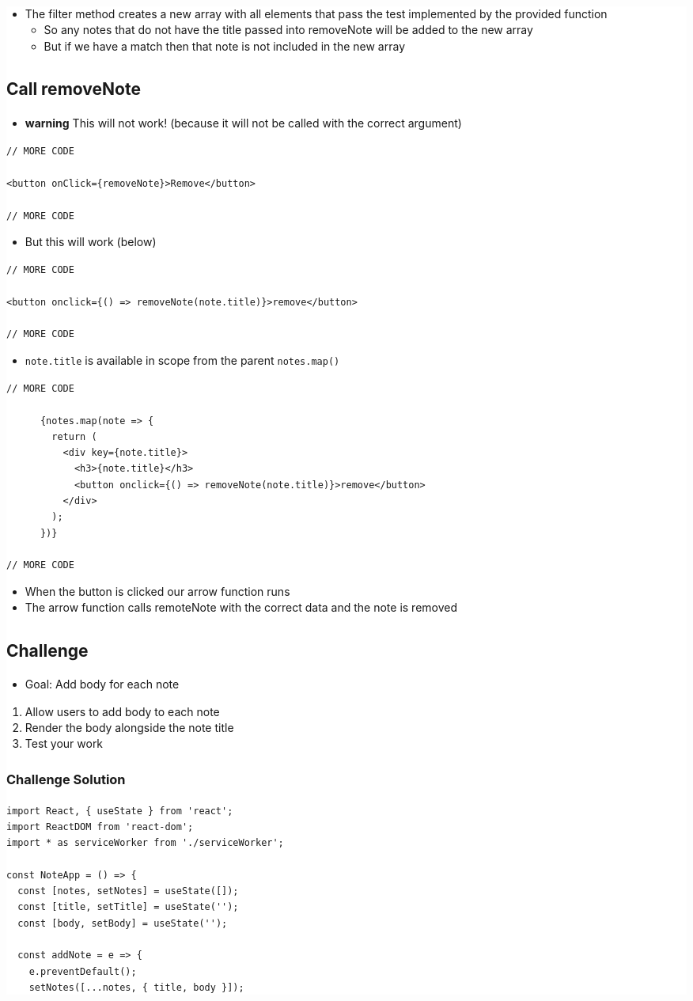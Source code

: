 * The filter method creates a new array with all elements that pass the test implemented by the provided function
    - So any notes that do not have the title passed into removeNote will be added to the new array
    - But if we have a match then that note is not included in the new array

## Call removeNote
* **warning** This will not work! (because it will not be called with the correct argument)

```
// MORE CODE

<button onClick={removeNote}>Remove</button>

// MORE CODE
```

* But this will work (below)

```
// MORE CODE

<button onclick={() => removeNote(note.title)}>remove</button>

// MORE CODE
```

* `note.title` is available in scope from the parent `notes.map()`

```
// MORE CODE

      {notes.map(note => {
        return (
          <div key={note.title}>
            <h3>{note.title}</h3>
            <button onclick={() => removeNote(note.title)}>remove</button>
          </div>
        );
      })}

// MORE CODE
```

* When the button is clicked our arrow function runs
* The arrow function calls remoteNote with the correct data and the note is removed

## Challenge
* Goal: Add body for each note

1. Allow users to add body to each note
2. Render the body alongside the note title
3. Test your work

### Challenge Solution
```
import React, { useState } from 'react';
import ReactDOM from 'react-dom';
import * as serviceWorker from './serviceWorker';

const NoteApp = () => {
  const [notes, setNotes] = useState([]);
  const [title, setTitle] = useState('');
  const [body, setBody] = useState('');

  const addNote = e => {
    e.preventDefault();
    setNotes([...notes, { title, body }]);
```